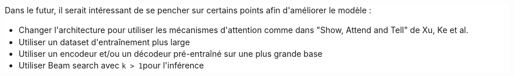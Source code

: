 Dans le futur, il serait intéressant de se pencher sur certains points afin d'améliorer le modèle : 
- Changer l'architecture pour utiliser les mécanismes d'attention comme dans "Show, Attend and Tell" de Xu, Ke et al. <d-cite key="Xu2015ShowAA"></d-cite>
- Utiliser un dataset d'entraînement plus large
- Utiliser un encodeur et/ou un décodeur pré-entraîné sur une plus grande base
- Utiliser Beam search avec `k > 1`pour l'inférence